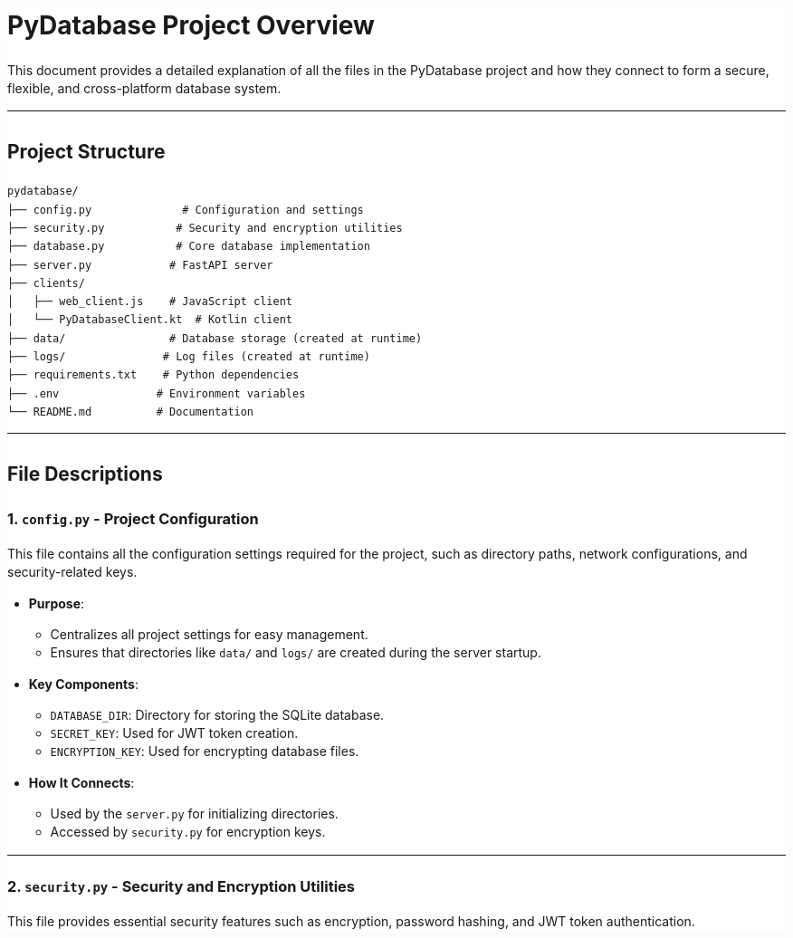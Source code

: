 # PyDatabase Project Overview

This document provides a detailed explanation of all the files in the PyDatabase project and how they connect to form a secure, flexible, and cross-platform database system.

---

## **Project Structure**

```
pydatabase/
├── config.py              # Configuration and settings
├── security.py           # Security and encryption utilities
├── database.py           # Core database implementation
├── server.py            # FastAPI server
├── clients/
│   ├── web_client.js    # JavaScript client
│   └── PyDatabaseClient.kt  # Kotlin client
├── data/                # Database storage (created at runtime)
├── logs/               # Log files (created at runtime)
├── requirements.txt    # Python dependencies
├── .env               # Environment variables
└── README.md          # Documentation
```

---

## **File Descriptions**

### 1. `config.py` - Project Configuration
This file contains all the configuration settings required for the project, such as directory paths, network configurations, and security-related keys.

- **Purpose**:
  - Centralizes all project settings for easy management.
  - Ensures that directories like `data/` and `logs/` are created during the server startup.

- **Key Components**:
  - `DATABASE_DIR`: Directory for storing the SQLite database.
  - `SECRET_KEY`: Used for JWT token creation.
  - `ENCRYPTION_KEY`: Used for encrypting database files.

- **How It Connects**:
  - Used by the `server.py` for initializing directories.
  - Accessed by `security.py` for encryption keys.

---

### 2. `security.py` - Security and Encryption Utilities
This file provides essential security features such as encryption, password hashing, and JWT token authentication.
